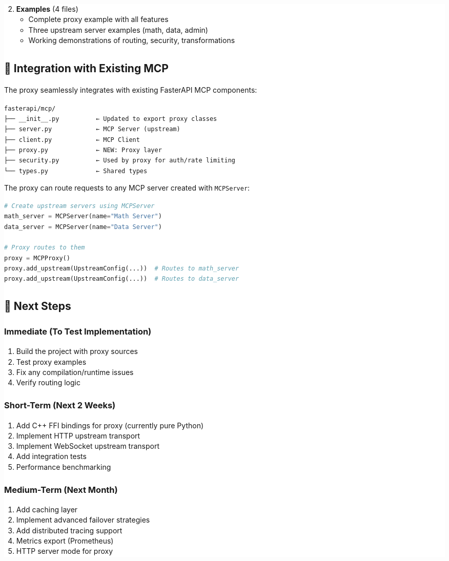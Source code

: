2. **Examples** (4 files)
   - Complete proxy example with all features
   - Three upstream server examples (math, data, admin)
   - Working demonstrations of routing, security, transformations

## 🔄 Integration with Existing MCP

The proxy seamlessly integrates with existing FasterAPI MCP components:

```
fasterapi/mcp/
├── __init__.py          ← Updated to export proxy classes
├── server.py            ← MCP Server (upstream)
├── client.py            ← MCP Client
├── proxy.py             ← NEW: Proxy layer
├── security.py          ← Used by proxy for auth/rate limiting
└── types.py             ← Shared types
```

The proxy can route requests to any MCP server created with `MCPServer`:

```python
# Create upstream servers using MCPServer
math_server = MCPServer(name="Math Server")
data_server = MCPServer(name="Data Server")

# Proxy routes to them
proxy = MCPProxy()
proxy.add_upstream(UpstreamConfig(...))  # Routes to math_server
proxy.add_upstream(UpstreamConfig(...))  # Routes to data_server
```

## 🎯 Next Steps

### Immediate (To Test Implementation)
1. Build the project with proxy sources
2. Test proxy examples
3. Fix any compilation/runtime issues
4. Verify routing logic

### Short-Term (Next 2 Weeks)
1. Add C++ FFI bindings for proxy (currently pure Python)
2. Implement HTTP upstream transport
3. Implement WebSocket upstream transport
4. Add integration tests
5. Performance benchmarking

### Medium-Term (Next Month)
1. Add caching layer
2. Implement advanced failover strategies
3. Add distributed tracing support
4. Metrics export (Prometheus)
5. HTTP server mode for proxy
